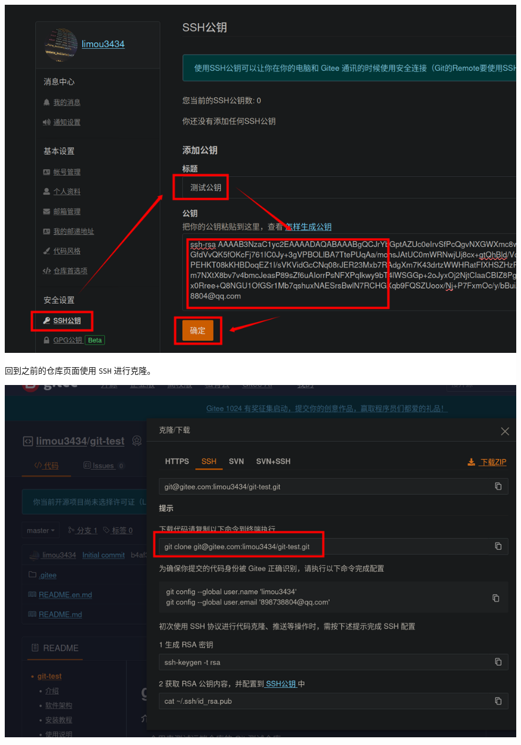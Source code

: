 ![](./assets/image-20241027131813270.png)

回到之前的仓库页面使用 `SSH` 进行克隆。

![](./assets/image-20241027132201734.png)